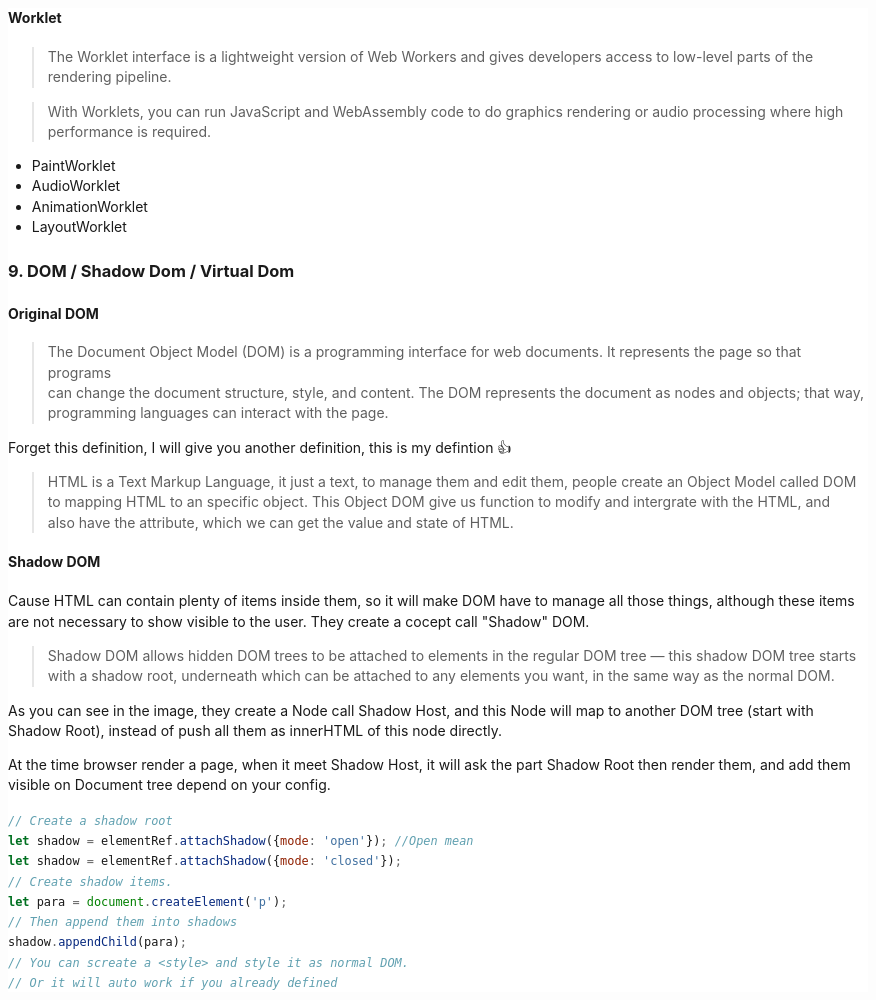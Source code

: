 #### Worklet

> The Worklet interface is a lightweight version of Web Workers and gives developers access to low-level parts of the rendering pipeline.

> With Worklets, you can run JavaScript and WebAssembly code to do graphics rendering or audio processing where high performance is required.

* PaintWorklet
* AudioWorklet
* AnimationWorklet
* LayoutWorklet

### 9. DOM / Shadow Dom / Virtual Dom

#### Original DOM

> The Document Object Model (DOM) is a programming interface for web documents. It represents the page so that programs  
> can change the document structure, style, and content. The DOM represents the document as nodes and objects; that way,  
> programming languages can interact with the page.

Forget this definition, I will give you another definition, this is my defintion 👍

> HTML is a Text Markup Language, it just a text, to manage them and edit them, people create an Object Model called DOM  
> to mapping HTML to an specific object. This Object DOM give us function to modify and intergrate with the HTML, and  
> also have the attribute, which we can get the value and state of HTML.

#### Shadow DOM
Cause HTML can contain plenty of items inside them, so it will make DOM have to manage all those things, although these
items are not necessary to show visible to the user. They create a cocept call "Shadow" DOM.

> Shadow DOM allows hidden DOM trees to be attached to elements in the regular DOM tree — this shadow DOM tree starts  
> with a shadow root, underneath which can be attached to any elements you want, in the same way as the normal DOM.

As you can see in the image, they create a Node call Shadow Host, and this Node will map to another DOM tree (start with
Shadow Root), instead of push all them as innerHTML of this node directly.

At the time browser render a page, when it meet Shadow Host, it will ask the part Shadow Root then render them, and add
them visible on Document tree depend on your config.

```javascript
// Create a shadow root
let shadow = elementRef.attachShadow({mode: 'open'}); //Open mean
let shadow = elementRef.attachShadow({mode: 'closed'});
// Create shadow items.
let para = document.createElement('p');
// Then append them into shadows
shadow.appendChild(para);
// You can screate a <style> and style it as normal DOM.
// Or it will auto work if you already defined
```
